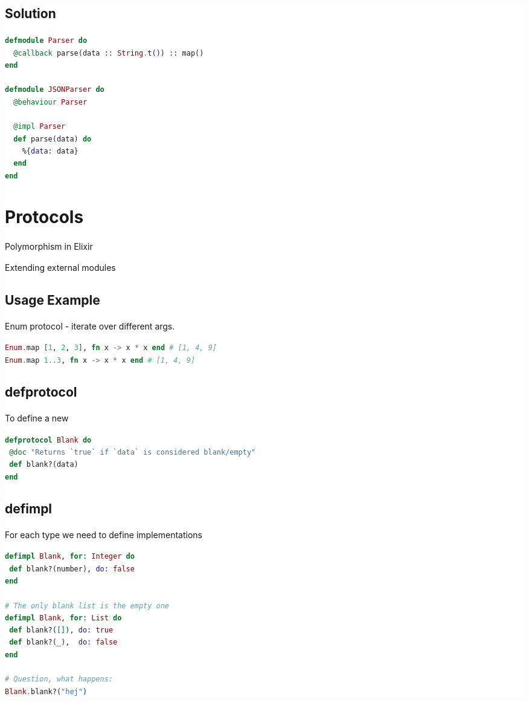 
## Solution

```elixir
defmodule Parser do
  @callback parse(data :: String.t()) :: map()
end

defmodule JSONParser do
  @behaviour Parser

  @impl Parser
  def parse(data) do
    %{data: data}
  end
end
```



# Protocols

Polymorphism in Elixir

Extending external modules


## Usage Example

Enum protocol - iterate over different args.

```elixir
Enum.map [1, 2, 3], fn x -> x * x end # [1, 4, 9]
Enum.map 1..3, fn x -> x * x end # [1, 4, 9]
```


## defprotocol

To define a new
```elixir
defprotocol Blank do
 @doc "Returns `true` if `data` is considered blank/empty"
 def blank?(data)
end
```


## defimpl

For each type we need to define implementations

```elixir
defimpl Blank, for: Integer do
 def blank?(number), do: false
end

# The only blank list is the empty one
defimpl Blank, for: List do
 def blank?([]), do: true
 def blank?(_),  do: false
end

# Question, what happens:
Blank.blank?("hej")

```
